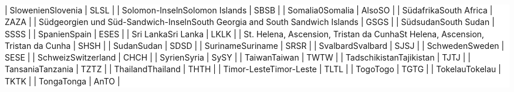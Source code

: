 | <span data-ttu-id="0c8a4-526">Slowenien</span><span class="sxs-lookup"><span data-stu-id="0c8a4-526">Slovenia</span></span>        | <span data-ttu-id="0c8a4-527">SL</span><span class="sxs-lookup"><span data-stu-id="0c8a4-527">SL</span></span> |
| <span data-ttu-id="0c8a4-528">Solomon-Inseln</span><span class="sxs-lookup"><span data-stu-id="0c8a4-528">Solomon Islands</span></span> | <span data-ttu-id="0c8a4-529">SB</span><span class="sxs-lookup"><span data-stu-id="0c8a4-529">SB</span></span> |
| <span data-ttu-id="0c8a4-530">Somalia0</span><span class="sxs-lookup"><span data-stu-id="0c8a4-530">Somalia</span></span>         | <span data-ttu-id="0c8a4-531">Also</span><span class="sxs-lookup"><span data-stu-id="0c8a4-531">SO</span></span> |
| <span data-ttu-id="0c8a4-532">Südafrika</span><span class="sxs-lookup"><span data-stu-id="0c8a4-532">South Africa</span></span>    | <span data-ttu-id="0c8a4-533">ZA</span><span class="sxs-lookup"><span data-stu-id="0c8a4-533">ZA</span></span> |
| <span data-ttu-id="0c8a4-534">Südgeorgien und Süd-Sandwich-Inseln</span><span class="sxs-lookup"><span data-stu-id="0c8a4-534">South Georgia and South Sandwich Islands</span></span> | <span data-ttu-id="0c8a4-535">GS</span><span class="sxs-lookup"><span data-stu-id="0c8a4-535">GS</span></span> |
| <span data-ttu-id="0c8a4-536">Südsudan</span><span class="sxs-lookup"><span data-stu-id="0c8a4-536">South Sudan</span></span>     | <span data-ttu-id="0c8a4-537">SS</span><span class="sxs-lookup"><span data-stu-id="0c8a4-537">SS</span></span> |
| <span data-ttu-id="0c8a4-538">Spanien</span><span class="sxs-lookup"><span data-stu-id="0c8a4-538">Spain</span></span>           | <span data-ttu-id="0c8a4-539">ES</span><span class="sxs-lookup"><span data-stu-id="0c8a4-539">ES</span></span> |
| <span data-ttu-id="0c8a4-540">Sri Lanka</span><span class="sxs-lookup"><span data-stu-id="0c8a4-540">Sri Lanka</span></span>       | <span data-ttu-id="0c8a4-541">LK</span><span class="sxs-lookup"><span data-stu-id="0c8a4-541">LK</span></span> |
| <span data-ttu-id="0c8a4-542">St. Helena, Ascension, Tristan da Cunha</span><span class="sxs-lookup"><span data-stu-id="0c8a4-542">St Helena, Ascension, Tristan da Cunha</span></span> | <span data-ttu-id="0c8a4-543">SH</span><span class="sxs-lookup"><span data-stu-id="0c8a4-543">SH</span></span> |
| <span data-ttu-id="0c8a4-544">Sudan</span><span class="sxs-lookup"><span data-stu-id="0c8a4-544">Sudan</span></span>           | <span data-ttu-id="0c8a4-545">SD</span><span class="sxs-lookup"><span data-stu-id="0c8a4-545">SD</span></span> |
| <span data-ttu-id="0c8a4-546">Suriname</span><span class="sxs-lookup"><span data-stu-id="0c8a4-546">Suriname</span></span>        | <span data-ttu-id="0c8a4-547">SR</span><span class="sxs-lookup"><span data-stu-id="0c8a4-547">SR</span></span> |
| <span data-ttu-id="0c8a4-548">Svalbard</span><span class="sxs-lookup"><span data-stu-id="0c8a4-548">Svalbard</span></span>        | <span data-ttu-id="0c8a4-549">SJ</span><span class="sxs-lookup"><span data-stu-id="0c8a4-549">SJ</span></span> |
| <span data-ttu-id="0c8a4-550">Schweden</span><span class="sxs-lookup"><span data-stu-id="0c8a4-550">Sweden</span></span>          | <span data-ttu-id="0c8a4-551">SE</span><span class="sxs-lookup"><span data-stu-id="0c8a4-551">SE</span></span> |
| <span data-ttu-id="0c8a4-552">Schweiz</span><span class="sxs-lookup"><span data-stu-id="0c8a4-552">Switzerland</span></span>     | <span data-ttu-id="0c8a4-553">CH</span><span class="sxs-lookup"><span data-stu-id="0c8a4-553">CH</span></span> |
| <span data-ttu-id="0c8a4-554">Syrien</span><span class="sxs-lookup"><span data-stu-id="0c8a4-554">Syria</span></span>           | <span data-ttu-id="0c8a4-555">Sy</span><span class="sxs-lookup"><span data-stu-id="0c8a4-555">SY</span></span> |
| <span data-ttu-id="0c8a4-556">Taiwan</span><span class="sxs-lookup"><span data-stu-id="0c8a4-556">Taiwan</span></span>          | <span data-ttu-id="0c8a4-557">TW</span><span class="sxs-lookup"><span data-stu-id="0c8a4-557">TW</span></span> |
| <span data-ttu-id="0c8a4-558">Tadschikistan</span><span class="sxs-lookup"><span data-stu-id="0c8a4-558">Tajikistan</span></span>      | <span data-ttu-id="0c8a4-559">TJ</span><span class="sxs-lookup"><span data-stu-id="0c8a4-559">TJ</span></span> |
| <span data-ttu-id="0c8a4-560">Tansania</span><span class="sxs-lookup"><span data-stu-id="0c8a4-560">Tanzania</span></span>        | <span data-ttu-id="0c8a4-561">TZ</span><span class="sxs-lookup"><span data-stu-id="0c8a4-561">TZ</span></span> |
| <span data-ttu-id="0c8a4-562">Thailand</span><span class="sxs-lookup"><span data-stu-id="0c8a4-562">Thailand</span></span>        | <span data-ttu-id="0c8a4-563">TH</span><span class="sxs-lookup"><span data-stu-id="0c8a4-563">TH</span></span> |
| <span data-ttu-id="0c8a4-564">Timor-Leste</span><span class="sxs-lookup"><span data-stu-id="0c8a4-564">Timor-Leste</span></span>     | <span data-ttu-id="0c8a4-565">TL</span><span class="sxs-lookup"><span data-stu-id="0c8a4-565">TL</span></span> |
| <span data-ttu-id="0c8a4-566">Togo</span><span class="sxs-lookup"><span data-stu-id="0c8a4-566">Togo</span></span>            | <span data-ttu-id="0c8a4-567">TG</span><span class="sxs-lookup"><span data-stu-id="0c8a4-567">TG</span></span> |
| <span data-ttu-id="0c8a4-568">Tokelau</span><span class="sxs-lookup"><span data-stu-id="0c8a4-568">Tokelau</span></span>         | <span data-ttu-id="0c8a4-569">TK</span><span class="sxs-lookup"><span data-stu-id="0c8a4-569">TK</span></span> |
| <span data-ttu-id="0c8a4-570">Tonga</span><span class="sxs-lookup"><span data-stu-id="0c8a4-570">Tonga</span></span>           | <span data-ttu-id="0c8a4-571">An</span><span class="sxs-lookup"><span data-stu-id="0c8a4-571">TO</span></span> |
